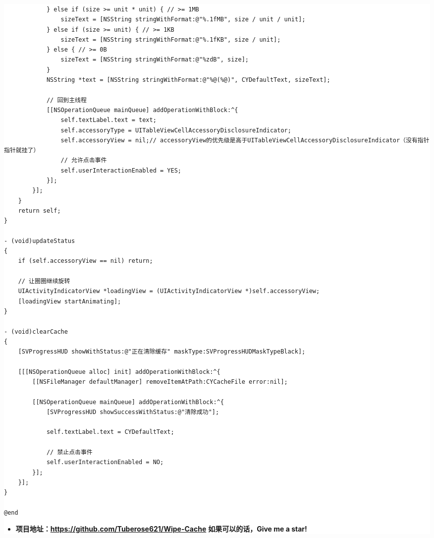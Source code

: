 ```objc
            } else if (size >= unit * unit) { // >= 1MB
                sizeText = [NSString stringWithFormat:@"%.1fMB", size / unit / unit];
            } else if (size >= unit) { // >= 1KB
                sizeText = [NSString stringWithFormat:@"%.1fKB", size / unit];
            } else { // >= 0B
                sizeText = [NSString stringWithFormat:@"%zdB", size];
            }
            NSString *text = [NSString stringWithFormat:@"%@(%@)", CYDefaultText, sizeText];

            // 回到主线程
            [[NSOperationQueue mainQueue] addOperationWithBlock:^{
                self.textLabel.text = text;
                self.accessoryType = UITableViewCellAccessoryDisclosureIndicator;
                self.accessoryView = nil;// accessoryView的优先级是高于UITableViewCellAccessoryDisclosureIndicator（没有指针指针就挂了）
                // 允许点击事件
                self.userInteractionEnabled = YES;
            }];
        }];
    }
    return self;
}

- (void)updateStatus
{
    if (self.accessoryView == nil) return;

    // 让圈圈继续旋转
    UIActivityIndicatorView *loadingView = (UIActivityIndicatorView *)self.accessoryView;
    [loadingView startAnimating];
}

- (void)clearCache
{
    [SVProgressHUD showWithStatus:@"正在清除缓存" maskType:SVProgressHUDMaskTypeBlack];

    [[[NSOperationQueue alloc] init] addOperationWithBlock:^{
        [[NSFileManager defaultManager] removeItemAtPath:CYCacheFile error:nil];

        [[NSOperationQueue mainQueue] addOperationWithBlock:^{
            [SVProgressHUD showSuccessWithStatus:@"清除成功"];

            self.textLabel.text = CYDefaultText;

            // 禁止点击事件
            self.userInteractionEnabled = NO;
        }];
    }];
}

@end
```







- **项目地址：https://github.com/Tuberose621/Wipe-Cache**
**如果可以的话，Give me a star!**
